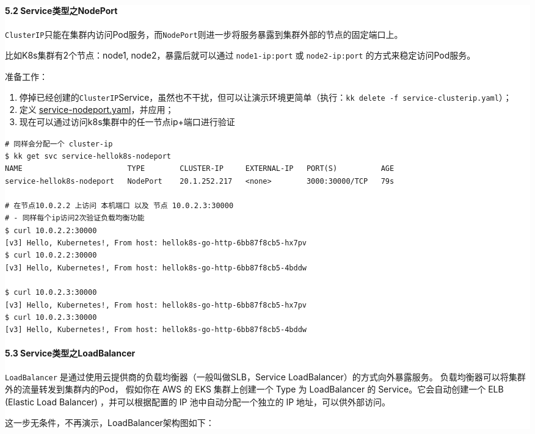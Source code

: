 #### 5.2 Service类型之NodePort

`ClusterIP`只能在集群内访问Pod服务，而`NodePort`则进一步将服务暴露到集群外部的节点的固定端口上。

比如K8s集群有2个节点：node1, node2，暴露后就可以通过 `node1-ip:port` 或 `node2-ip:port` 的方式来稳定访问Pod服务。

准备工作：

1. 停掉已经创建的`ClusterIP`Service，虽然也不干扰，但可以让演示环境更简单（执行：`kk delete -f service-clusterip.yaml`）；
2. 定义 [service-nodeport.yaml](service-nodeport.yaml)，并应用；
3. 现在可以通过访问k8s集群中的任一节点ip+端口进行验证

```shell
# 同样会分配一个 cluster-ip
$ kk get svc service-hellok8s-nodeport                   
NAME                        TYPE        CLUSTER-IP     EXTERNAL-IP   PORT(S)          AGE
service-hellok8s-nodeport   NodePort    20.1.252.217   <none>        3000:30000/TCP   79s

# 在节点10.0.2.2 上访问 本机端口 以及 节点 10.0.2.3:30000
# - 同样每个ip访问2次验证负载均衡功能
$ curl 10.0.2.2:30000
[v3] Hello, Kubernetes!, From host: hellok8s-go-http-6bb87f8cb5-hx7pv
$ curl 10.0.2.2:30000
[v3] Hello, Kubernetes!, From host: hellok8s-go-http-6bb87f8cb5-4bddw

$ curl 10.0.2.3:30000
[v3] Hello, Kubernetes!, From host: hellok8s-go-http-6bb87f8cb5-hx7pv
$ curl 10.0.2.3:30000
[v3] Hello, Kubernetes!, From host: hellok8s-go-http-6bb87f8cb5-4bddw
```

#### 5.3 Service类型之LoadBalancer

`LoadBalancer` 是通过使用云提供商的负载均衡器（一般叫做SLB，Service LoadBalancer）的方式向外暴露服务。
负载均衡器可以将集群外的流量转发到集群内的Pod，
假如你在 AWS 的 EKS 集群上创建一个 Type 为 LoadBalancer 的 Service。它会自动创建一个 ELB (Elastic Load Balancer)
，并可以根据配置的 IP 池中自动分配一个独立的 IP 地址，可以供外部访问。

这一步无条件，不再演示，LoadBalancer架构图如下：

<div align="center">